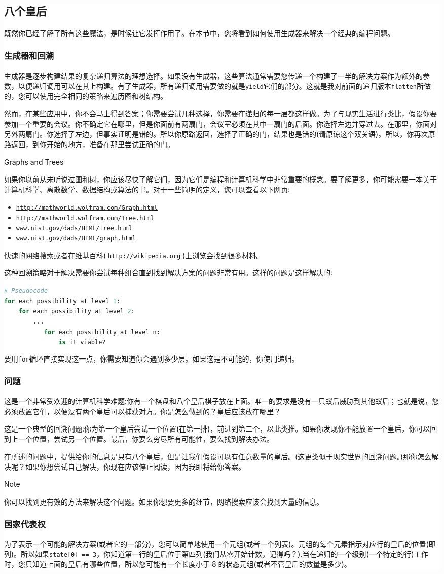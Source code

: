 
## 八个皇后

既然你已经了解了所有这些魔法，是时候让它发挥作用了。在本节中，您将看到如何使用生成器来解决一个经典的编程问题。

### 生成器和回溯

生成器是逐步构建结果的复杂递归算法的理想选择。如果没有生成器，这些算法通常需要您传递一个构建了一半的解决方案作为额外的参数，以便递归调用可以在其上构建。有了生成器，所有递归调用需要做的就是`yield`它们的部分。这就是我对前面的递归版本`flatten`所做的，您可以使用完全相同的策略来遍历图和树结构。

然而，在某些应用中，你不会马上得到答案；你需要尝试几种选择，你需要在递归的每一层都这样做。为了与现实生活进行类比，假设你要参加一个重要的会议。你不确定它在哪里，但是你面前有两扇门，会议室必须在其中一扇门的后面。你选择左边并穿过去。在那里，你面对另外两扇门。你选择了左边，但事实证明是错的。所以你原路返回，选择了正确的门，结果也是错的(请原谅这个双关语)。所以，你再次原路返回，到你开始的地方，准备在那里尝试正确的门。

Graphs and Trees

如果你以前从未听说过图和树，你应该尽快了解它们，因为它们是编程和计算机科学中非常重要的概念。要了解更多，你可能需要一本关于计算机科学、离散数学、数据结构或算法的书。对于一些简明的定义，您可以查看以下网页:

*   [`http://mathworld.wolfram.com/Graph.html`](http://mathworld.wolfram.com/Graph.html)
*   [`http://mathworld.wolfram.com/Tree.html`](http://mathworld.wolfram.com/Tree.html)
*   [`www.nist.gov/dads/HTML/tree.html`](http://www.nist.gov/dads/HTML/tree.html)
*   [`www.nist.gov/dads/HTML/graph.html`](http://www.nist.gov/dads/HTML/graph.html)

快速的网络搜索或者在维基百科( [`http://wikipedia.org`](http://wikipedia.org) )上浏览会找到很多材料。

这种回溯策略对于解决需要你尝试每种组合直到找到解决方案的问题非常有用。这样的问题是这样解决的:

```py
# Pseudocode
for each possibility at level 1:
    for each possibility at level 2:
        ...
           for each possibility at level n:
               is it viable?

```

要用`for`循环直接实现这一点，你需要知道你会遇到多少层。如果这是不可能的，你使用递归。

### 问题

这是一个非常受欢迎的计算机科学难题:你有一个棋盘和八个皇后棋子放在上面。唯一的要求是没有一只蚁后威胁到其他蚁后；也就是说，您必须放置它们，以便没有两个皇后可以捕获对方。你是怎么做到的？皇后应该放在哪里？

这是一个典型的回溯问题:你为第一个皇后尝试一个位置(在第一排)，前进到第二个，以此类推。如果你发现你不能放置一个皇后，你可以回到上一个位置，尝试另一个位置。最后，你要么穷尽所有可能性，要么找到解决办法。

在所述的问题中，提供给你的信息是只有八个皇后，但是让我们假设可以有任意数量的皇后。(这更类似于现实世界的回溯问题。)那你怎么解决呢？如果你想尝试自己解决，你现在应该停止阅读，因为我即将给你答案。

Note

你可以找到更有效的方法来解决这个问题。如果你想要更多的细节，网络搜索应该会找到大量的信息。

### 国家代表权

为了表示一个可能的解决方案(或者它的一部分)，您可以简单地使用一个元组(或者一个列表)。元组的每个元素指示对应行的皇后的位置(即列)。所以如果`state[0] == 3`，你知道第一行的皇后位于第四列(我们从零开始计数，记得吗？).当在递归的一个级别(一个特定的行)工作时，您只知道上面的皇后有哪些位置，所以您可能有一个长度小于 8 的状态元组(或者不管皇后的数量是多少)。
